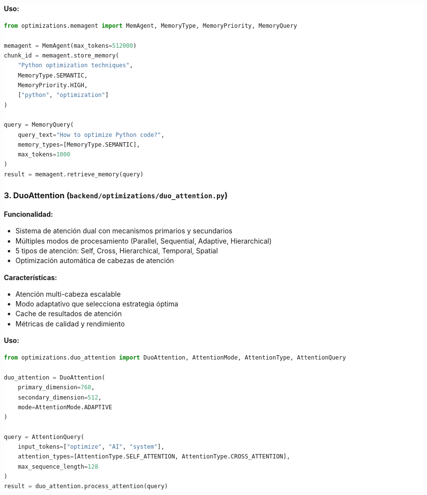 **Uso:**
```python
from optimizations.memagent import MemAgent, MemoryType, MemoryPriority, MemoryQuery

memagent = MemAgent(max_tokens=512000)
chunk_id = memagent.store_memory(
    "Python optimization techniques",
    MemoryType.SEMANTIC,
    MemoryPriority.HIGH,
    ["python", "optimization"]
)

query = MemoryQuery(
    query_text="How to optimize Python code?",
    memory_types=[MemoryType.SEMANTIC],
    max_tokens=1000
)
result = memagent.retrieve_memory(query)
```

### 3. DuoAttention (`backend/optimizations/duo_attention.py`)

**Funcionalidad:**
- Sistema de atención dual con mecanismos primarios y secundarios
- Múltiples modos de procesamiento (Parallel, Sequential, Adaptive, Hierarchical)
- 5 tipos de atención: Self, Cross, Hierarchical, Temporal, Spatial
- Optimización automática de cabezas de atención

**Características:**
- Atención multi-cabeza escalable
- Modo adaptativo que selecciona estrategia óptima
- Cache de resultados de atención
- Métricas de calidad y rendimiento

**Uso:**
```python
from optimizations.duo_attention import DuoAttention, AttentionMode, AttentionType, AttentionQuery

duo_attention = DuoAttention(
    primary_dimension=768,
    secondary_dimension=512,
    mode=AttentionMode.ADAPTIVE
)

query = AttentionQuery(
    input_tokens=["optimize", "AI", "system"],
    attention_types=[AttentionType.SELF_ATTENTION, AttentionType.CROSS_ATTENTION],
    max_sequence_length=128
)
result = duo_attention.process_attention(query)
```
